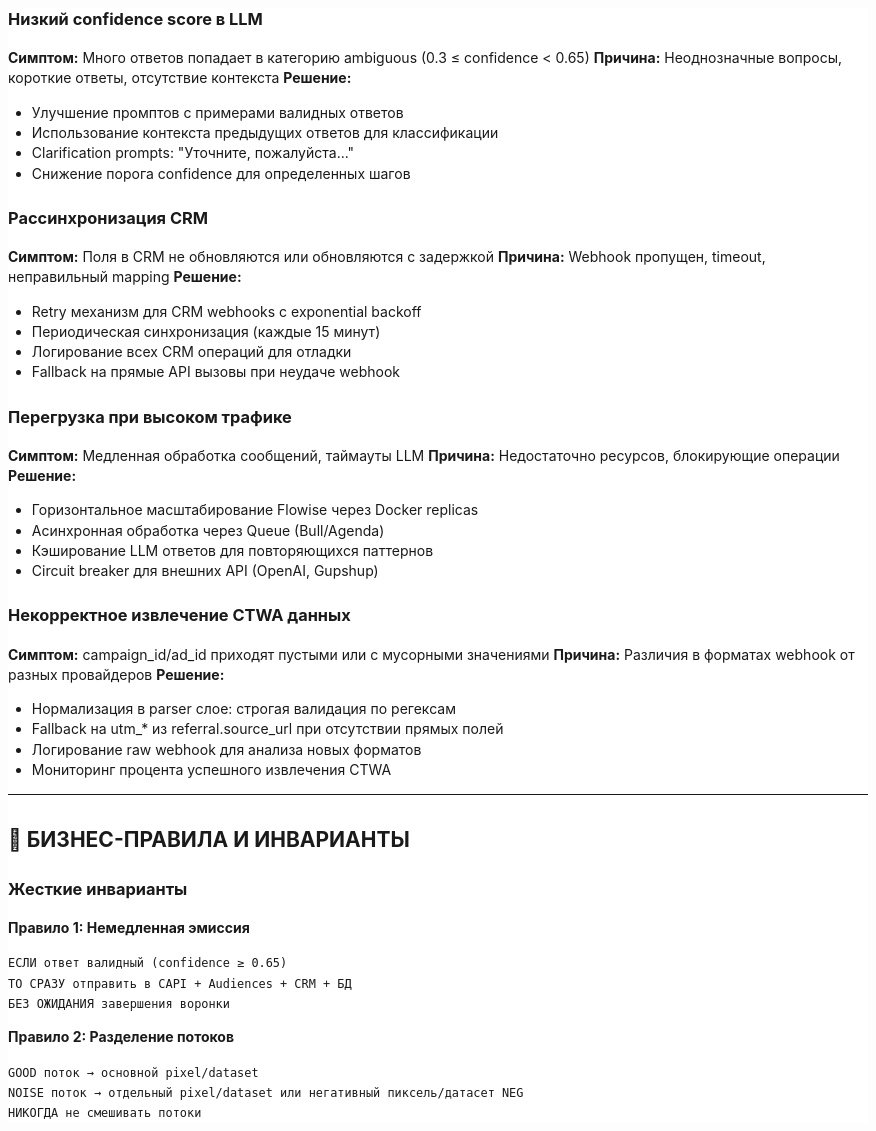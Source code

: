 ### Низкий confidence score в LLM
**Симптом:** Много ответов попадает в категорию ambiguous (0.3 ≤ confidence < 0.65)
**Причина:** Неоднозначные вопросы, короткие ответы, отсутствие контекста
**Решение:**
- Улучшение промптов с примерами валидных ответов
- Использование контекста предыдущих ответов для классификации
- Clarification prompts: "Уточните, пожалуйста..."
- Снижение порога confidence для определенных шагов

### Рассинхронизация CRM
**Симптом:** Поля в CRM не обновляются или обновляются с задержкой
**Причина:** Webhook пропущен, timeout, неправильный mapping
**Решение:**
- Retry механизм для CRM webhooks с exponential backoff
- Периодическая синхронизация (каждые 15 минут)
- Логирование всех CRM операций для отладки
- Fallback на прямые API вызовы при неудаче webhook

### Перегрузка при высоком трафике
**Симптом:** Медленная обработка сообщений, таймауты LLM
**Причина:** Недостаточно ресурсов, блокирующие операции
**Решение:**
- Горизонтальное масштабирование Flowise через Docker replicas
- Асинхронная обработка через Queue (Bull/Agenda)
- Кэширование LLM ответов для повторяющихся паттернов
- Circuit breaker для внешних API (OpenAI, Gupshup)

### Некорректное извлечение CTWA данных
**Симптом:** campaign_id/ad_id приходят пустыми или с мусорными значениями
**Причина:** Различия в форматах webhook от разных провайдеров
**Решение:**
- Нормализация в parser слое: строгая валидация по регексам
- Fallback на utm_* из referral.source_url при отсутствии прямых полей
- Логирование raw webhook для анализа новых форматов
- Мониторинг процента успешного извлечения CTWA

---

## 🚦 БИЗНЕС-ПРАВИЛА И ИНВАРИАНТЫ

### Жесткие инварианты

**Правило 1: Немедленная эмиссия**
```
ЕСЛИ ответ валидный (confidence ≥ 0.65)
ТО СРАЗУ отправить в CAPI + Audiences + CRM + БД
БЕЗ ОЖИДАНИЯ завершения воронки
```

**Правило 2: Разделение потоков**
```
GOOD поток → основной pixel/dataset
NOISE поток → отдельный pixel/dataset или негативный пиксель/датасет NEG
НИКОГДА не смешивать потоки
```
